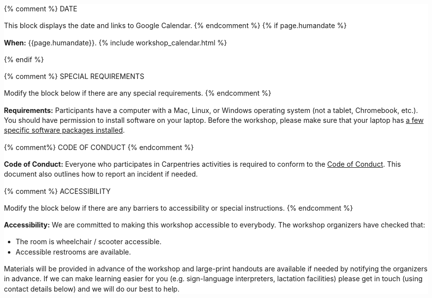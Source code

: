 
{% comment %}
DATE

This block displays the date and links to Google Calendar.
{% endcomment %}
{% if page.humandate %}
<p id="when">
  <strong>When:</strong>
  {{page.humandate}}.
  {% include workshop_calendar.html %}
</p>
{% endif %}

{% comment %}
SPECIAL REQUIREMENTS

Modify the block below if there are any special requirements.
{% endcomment %}
<p id="requirements">
  <strong>Requirements:</strong> Participants have a computer with a
  Mac, Linux, or Windows operating system (not a tablet, Chromebook, etc.).  You should have permission to install software on your laptop. Before the workshop, please make sure that your laptop has <a href="#setup">a few specific software packages installed</a>.
</p>

{% comment%}
CODE OF CONDUCT
{% endcomment %}
<p id="code-of-conduct">
<strong>Code of Conduct:</strong>  Everyone who participates in Carpentries activities is required to conform to the <a href="https://docs.carpentries.org/topic_folders/policies/code-of-conduct.html">Code of Conduct</a>. This document also outlines how to report an incident if needed.
</p>


{% comment %}
ACCESSIBILITY

Modify the block below if there are any barriers to accessibility or
special instructions.
{% endcomment %}
<p id="accessibility">
  <strong>Accessibility:</strong> We are committed to making this workshop
  accessible to everybody.
  The workshop organizers have checked that:
</p>
<ul>
  <li>The room is wheelchair / scooter accessible.</li>
  <li>Accessible restrooms are available.</li>
</ul>
<p>
  Materials will be provided in advance of the workshop and
  large-print handouts are available if needed by notifying the
  organizers in advance.  If we can make learning easier for
  you (e.g. sign-language interpreters, lactation facilities) please
  get in touch (using contact details below) and we will
  do our best to help.
</p>
